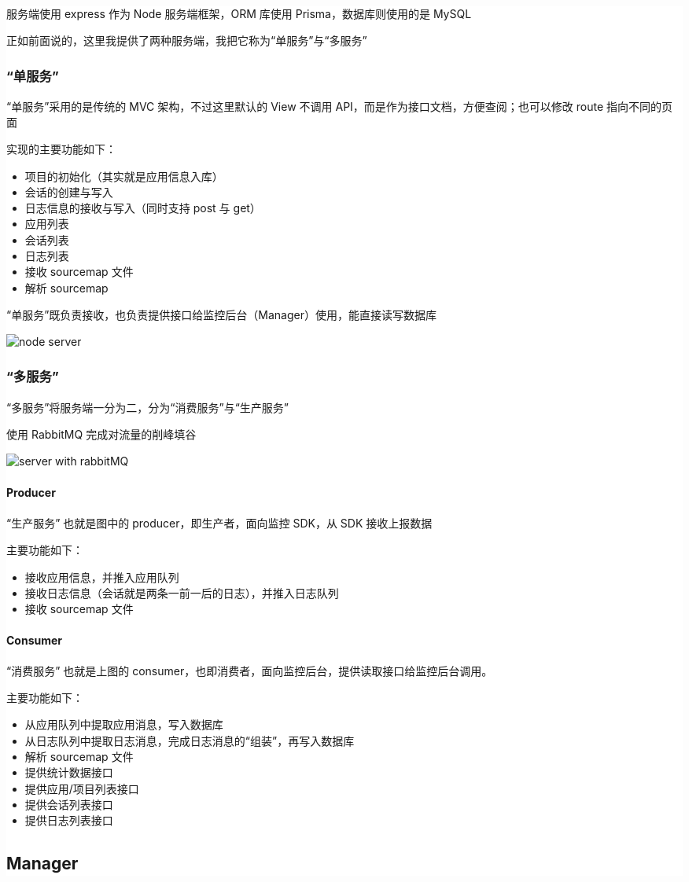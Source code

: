 服务端使用 express 作为 Node 服务端框架，ORM 库使用 Prisma，数据库则使用的是 MySQL

正如前面说的，这里我提供了两种服务端，我把它称为“单服务”与“多服务”

### “单服务”

“单服务”采用的是传统的 MVC 架构，不过这里默认的 View 不调用 API，而是作为接口文档，方便查阅；也可以修改 route 指向不同的页面

实现的主要功能如下：

- 项目的初始化（其实就是应用信息入库）
- 会话的创建与写入
- 日志信息的接收与写入（同时支持 post 与 get）
- 应用列表
- 会话列表
- 日志列表
- 接收 sourcemap 文件
- 解析 sourcemap

“单服务”既负责接收，也负责提供接口给监控后台（Manager）使用，能直接读写数据库

![node server](https://p3-juejin.byteimg.com/tos-cn-i-k3u1fbpfcp/9c5d75483cf04cd1aa57ee566f40ba2c~tplv-k3u1fbpfcp-zoom-in-crop-mark:1512:0:0:0.awebp)

### “多服务”

“多服务”将服务端一分为二，分为“消费服务”与“生产服务”

使用 RabbitMQ 完成对流量的削峰填谷

![server with rabbitMQ](https://p3-juejin.byteimg.com/tos-cn-i-k3u1fbpfcp/e2dae76bf22a4ed9b546a67b80cf3484~tplv-k3u1fbpfcp-zoom-in-crop-mark:1512:0:0:0.awebp)

#### Producer

“生产服务” 也就是图中的 producer，即生产者，面向监控 SDK，从 SDK 接收上报数据

主要功能如下：

- 接收应用信息，并推入应用队列
- 接收日志信息（会话就是两条一前一后的日志），并推入日志队列
- 接收 sourcemap 文件

#### Consumer

“消费服务” 也就是上图的 consumer，也即消费者，面向监控后台，提供读取接口给监控后台调用。

主要功能如下：

- 从应用队列中提取应用消息，写入数据库
- 从日志队列中提取日志消息，完成日志消息的“组装”，再写入数据库
- 解析 sourcemap 文件
- 提供统计数据接口
- 提供应用/项目列表接口
- 提供会话列表接口
- 提供日志列表接口

## Manager
